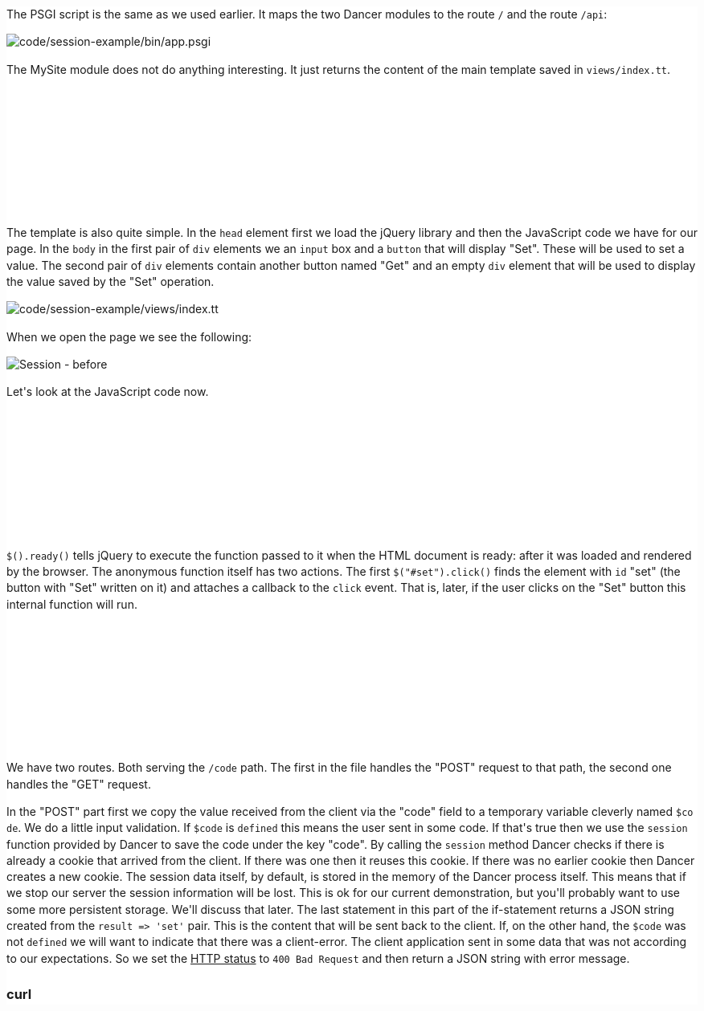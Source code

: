 The PSGI script is the same as we used earlier. It maps the two Dancer modules to the route `/` and the route `/api`:

![code/session-example/bin/app.psgi](code/session-example/bin/app.psgi)

The MySite module does not do anything interesting. It just returns the content of the main template saved in `views/index.tt`.

![code/session-example/lib/MySite.pm](code/session-example/lib/MySite.pm)

The template is also quite simple. In the `head` element first we load the jQuery library and then the JavaScript code we have for our page. In the `body` in the first pair of `div` elements we an `input` box and a `button` that will display "Set". These will be used to set a value. The second pair of `div` elements contain another button named "Get" and an empty `div` element that will be used to display the value saved by the "Set" operation.

![code/session-example/views/index.tt](code/session-example/views/index.tt)

When we open the page we see the following:

![Session - before](images/session_empty.png)

Let's look at the JavaScript code now.

![code/session-example/public/session.js](code/session-example/public/session.js)

`$().ready()` tells jQuery to execute the function passed to it when the HTML document is ready: after it was loaded and rendered by the browser. The anonymous function itself has two actions. The first `$("#set").click()` finds the element with `id` "set" (the button with "Set" written on it) and attaches a callback to the `click` event. That is, later, if the user clicks on the "Set" button this internal function will run.

![code/session-example/lib/MyAPI.pm](code/session-example/lib/MyAPI.pm)

We have two routes. Both serving the `/code` path. The first in the file handles the "POST" request to that path, the second one handles the "GET" request.

In the "POST" part first we copy the value received from the client via the "code" field to a temporary variable cleverly named `$code`. We do a little input validation. If `$code` is `defined` this means the user sent in some code. If that's true then we use the `session` function provided by Dancer to save the code under the key "code". By calling the `session` method Dancer checks if there is already a cookie that arrived from the client. If there was one then it reuses this cookie. If there was no earlier cookie then Dancer creates a new cookie. The session data itself, by default, is stored in the memory of the Dancer process itself. This means that if we stop our server the session information will be lost. This is ok for our current demonstration, but you'll probably want to use some more persistent storage. We'll discuss that later. The last statement in this part of the if-statement returns a JSON string created from the `result => 'set'` pair. This is the content that will be sent back to the client. If, on the other hand, the `$code` was not `defined` we will want to indicate that there was a client-error. The client application sent in some data that was not according to our expectations. So we set the [HTTP status](#http-status-code) to `400 Bad Request` and then return a JSON string with error message.

### curl
